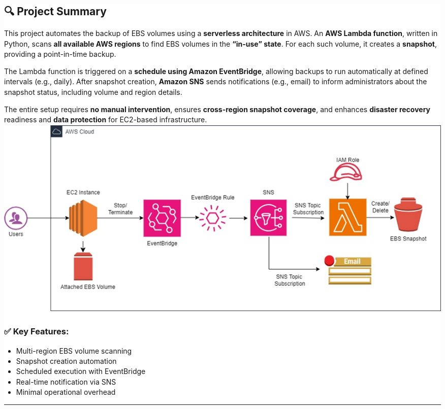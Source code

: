 
## 🔍 Project Summary

This project automates the backup of EBS volumes using a **serverless architecture** in AWS. An **AWS Lambda function**, written in Python, scans **all available AWS regions** to find EBS volumes in the **“in-use” state**. For each such volume, it creates a **snapshot**, providing a point-in-time backup.

The Lambda function is triggered on a **schedule using Amazon EventBridge**, allowing backups to run automatically at defined intervals (e.g., daily). After snapshot creation, **Amazon SNS** sends notifications (e.g., email) to inform administrators about the snapshot status, including volume and region details.

The entire setup requires **no manual intervention**, ensures **cross-region snapshot coverage**, and enhances **disaster recovery** readiness and **data protection** for EC2-based infrastructure.
![](https://github.com/gaurav3972/AWS-Lambda-Volume-Backup-Automation-Project/blob/main/IMAGES/3.png)
### ✅ Key Features:

* Multi-region EBS volume scanning
* Snapshot creation automation
* Scheduled execution with EventBridge
* Real-time notification via SNS
* Minimal operational overhead

---
